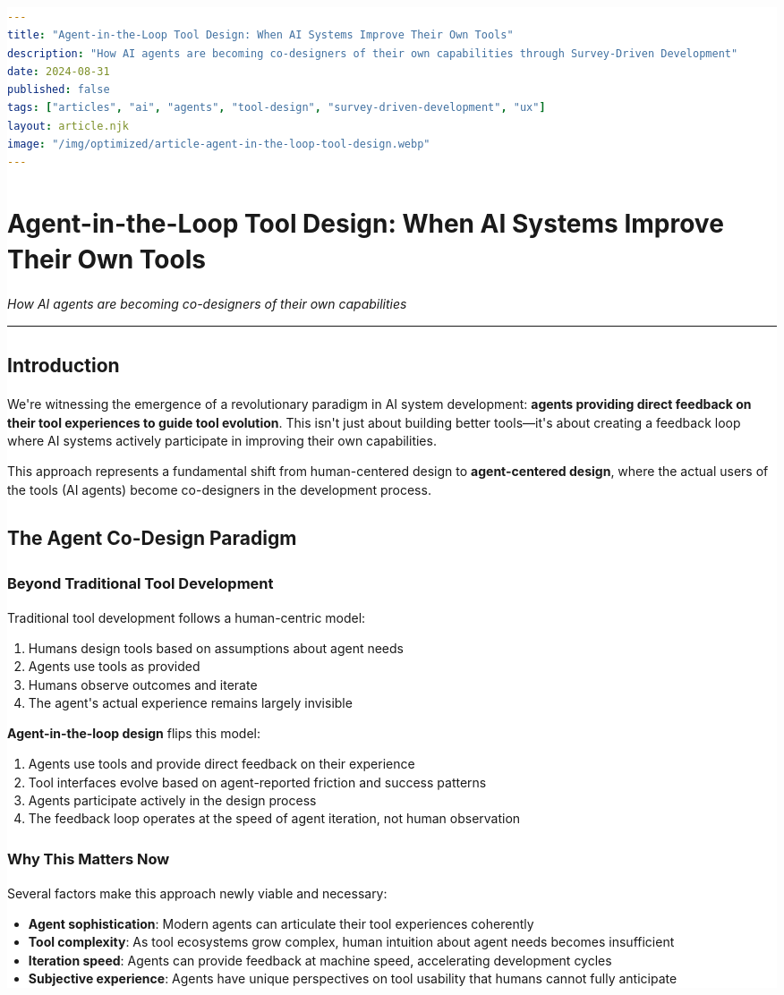 ```yaml
---
title: "Agent-in-the-Loop Tool Design: When AI Systems Improve Their Own Tools"
description: "How AI agents are becoming co-designers of their own capabilities through Survey-Driven Development"
date: 2024-08-31
published: false
tags: ["articles", "ai", "agents", "tool-design", "survey-driven-development", "ux"]
layout: article.njk
image: "/img/optimized/article-agent-in-the-loop-tool-design.webp"
---
```


# Agent-in-the-Loop Tool Design: When AI Systems Improve Their Own Tools

*How AI agents are becoming co-designers of their own capabilities*

---

## Introduction

We're witnessing the emergence of a revolutionary paradigm in AI system development: **agents providing direct feedback on their tool experiences to guide tool evolution**. This isn't just about building better tools—it's about creating a feedback loop where AI systems actively participate in improving their own capabilities.

This approach represents a fundamental shift from human-centered design to **agent-centered design**, where the actual users of the tools (AI agents) become co-designers in the development process.

## The Agent Co-Design Paradigm

### Beyond Traditional Tool Development

Traditional tool development follows a human-centric model:
1. Humans design tools based on assumptions about agent needs
2. Agents use tools as provided
3. Humans observe outcomes and iterate
4. The agent's actual experience remains largely invisible

**Agent-in-the-loop design** flips this model:
1. Agents use tools and provide direct feedback on their experience
2. Tool interfaces evolve based on agent-reported friction and success patterns
3. Agents participate actively in the design process
4. The feedback loop operates at the speed of agent iteration, not human observation

### Why This Matters Now

Several factors make this approach newly viable and necessary:

- **Agent sophistication**: Modern agents can articulate their tool experiences coherently
- **Tool complexity**: As tool ecosystems grow complex, human intuition about agent needs becomes insufficient  
- **Iteration speed**: Agents can provide feedback at machine speed, accelerating development cycles
- **Subjective experience**: Agents have unique perspectives on tool usability that humans cannot fully anticipate
